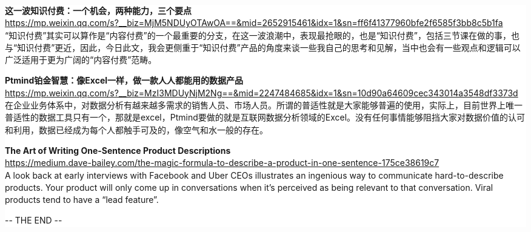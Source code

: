 **这一波知识付费：一个机会，两种能力，三个要点**  
https://mp.weixin.qq.com/s?__biz=MjM5NDUyOTAwOA==&mid=2652915461&idx=1&sn=ff6f41377960bfe2f6585f3bb8c5b1fa  
“知识付费”其实可以算作是“内容付费”的一个最重要的分支，在这一波浪潮中，表现最抢眼的，也是“知识付费”，包括三节课在做的事，也与“知识付费”更近，因此，今日此文，我会更侧重于“知识付费”产品的角度来谈一些我自己的思考和见解，当中也会有一些观点和逻辑可以广泛适用于更为广阔的“内容付费”范畴。

**Ptmind铂金智慧：像Excel一样，做一款人人都能用的数据产品**  
https://mp.weixin.qq.com/s?__biz=MzI3MDUyNjM2Ng==&mid=2247484685&idx=1&sn=10d90a64609cec343014a3548df3373d  
在企业业务体系中，对数据分析有越来越多需求的销售人员、市场人员。所谓的普适性就是大家能够普遍的使用，实际上，目前世界上唯一普适性的数据工具只有一个，那就是excel，Ptmind要做的就是互联网数据分析领域的Excel。没有任何事情能够阻挡大家对数据价值的认可和利用，数据已经成为每个人都触手可及的，像空气和水一般的存在。
  
**The Art of Writing One-Sentence Product Descriptions**  
https://medium.dave-bailey.com/the-magic-formula-to-describe-a-product-in-one-sentence-175ce38619c7  
A look back at early interviews with Facebook and Uber CEOs illustrates an ingenious way to communicate hard-to-describe products. Your product will only come up in conversations when it’s perceived as being relevant to that conversation. Viral products tend to have a “lead feature”. 

-- THE END --